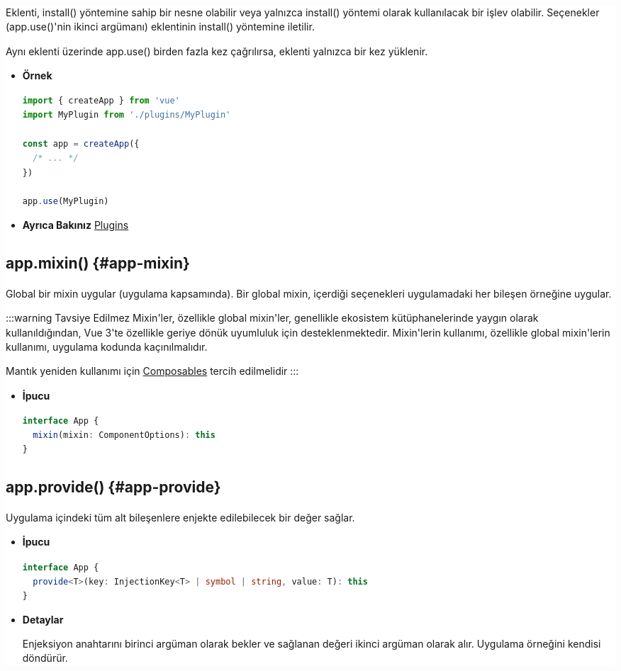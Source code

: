   Eklenti, install() yöntemine sahip bir nesne olabilir veya yalnızca install() yöntemi olarak kullanılacak bir işlev olabilir. Seçenekler (app.use()'nin ikinci argümanı) eklentinin install() yöntemine iletilir.

  Aynı eklenti üzerinde app.use() birden fazla kez çağrılırsa, eklenti yalnızca bir kez yüklenir.

- **Örnek**

  ```js
  import { createApp } from 'vue'
  import MyPlugin from './plugins/MyPlugin'

  const app = createApp({
    /* ... */
  })

  app.use(MyPlugin)
  ```

- **Ayrıca Bakınız** [Plugins](/guide/reusability/plugins)

## app.mixin() {#app-mixin}

Global bir mixin uygular (uygulama kapsamında). Bir global mixin, içerdiği seçenekleri uygulamadaki her bileşen örneğine uygular.

:::warning Tavsiye Edilmez
Mixin'ler, özellikle global mixin'ler, genellikle ekosistem kütüphanelerinde yaygın olarak kullanıldığından, Vue 3'te özellikle geriye dönük uyumluluk için desteklenmektedir. Mixin'lerin kullanımı, özellikle global mixin'lerin kullanımı, uygulama kodunda kaçınılmalıdır.

Mantık yeniden kullanımı için [Composables](/guide/reusability/composables) tercih edilmelidir
:::

- **İpucu**

  ```ts
  interface App {
    mixin(mixin: ComponentOptions): this
  }
  ```

## app.provide() {#app-provide}

Uygulama içindeki tüm alt bileşenlere enjekte edilebilecek bir değer sağlar.

- **İpucu**

  ```ts
  interface App {
    provide<T>(key: InjectionKey<T> | symbol | string, value: T): this
  }
  ```

- **Detaylar**

  Enjeksiyon anahtarını birinci argüman olarak bekler ve sağlanan değeri ikinci argüman olarak alır. Uygulama örneğini kendisi döndürür.
